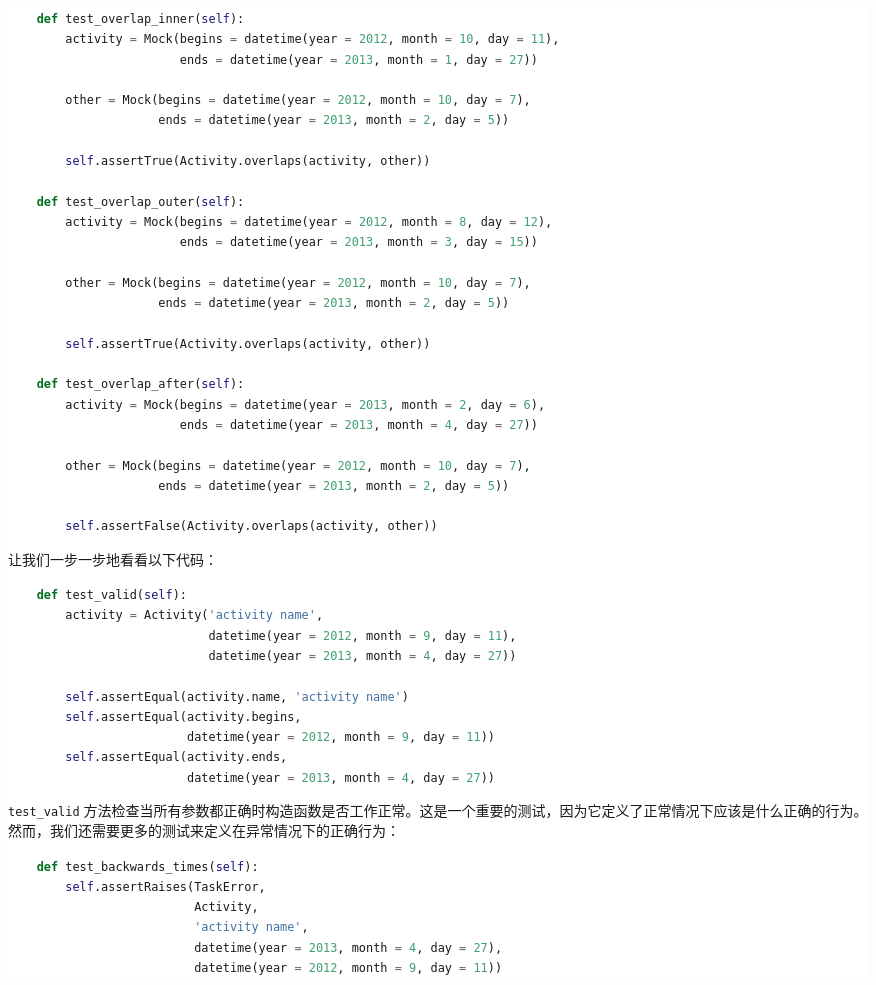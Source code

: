 ```py
    def test_overlap_inner(self):
        activity = Mock(begins = datetime(year = 2012, month = 10, day = 11),
                        ends = datetime(year = 2013, month = 1, day = 27))

        other = Mock(begins = datetime(year = 2012, month = 10, day = 7),
                     ends = datetime(year = 2013, month = 2, day = 5))

        self.assertTrue(Activity.overlaps(activity, other))

    def test_overlap_outer(self):
        activity = Mock(begins = datetime(year = 2012, month = 8, day = 12),
                        ends = datetime(year = 2013, month = 3, day = 15))

        other = Mock(begins = datetime(year = 2012, month = 10, day = 7),
                     ends = datetime(year = 2013, month = 2, day = 5))

        self.assertTrue(Activity.overlaps(activity, other))

    def test_overlap_after(self):
        activity = Mock(begins = datetime(year = 2013, month = 2, day = 6),
                        ends = datetime(year = 2013, month = 4, day = 27))

        other = Mock(begins = datetime(year = 2012, month = 10, day = 7),
                     ends = datetime(year = 2013, month = 2, day = 5))

        self.assertFalse(Activity.overlaps(activity, other))
```

让我们一步一步地看看以下代码：

```py
    def test_valid(self):
        activity = Activity('activity name',
                            datetime(year = 2012, month = 9, day = 11),
                            datetime(year = 2013, month = 4, day = 27))

        self.assertEqual(activity.name, 'activity name')
        self.assertEqual(activity.begins,
                         datetime(year = 2012, month = 9, day = 11))
        self.assertEqual(activity.ends,
                         datetime(year = 2013, month = 4, day = 27))
```

`test_valid` 方法检查当所有参数都正确时构造函数是否工作正常。这是一个重要的测试，因为它定义了正常情况下应该是什么正确的行为。然而，我们还需要更多的测试来定义在异常情况下的正确行为：

```py
    def test_backwards_times(self):
        self.assertRaises(TaskError,
                          Activity,
                          'activity name',
                          datetime(year = 2013, month = 4, day = 27),
                          datetime(year = 2012, month = 9, day = 11))
```

